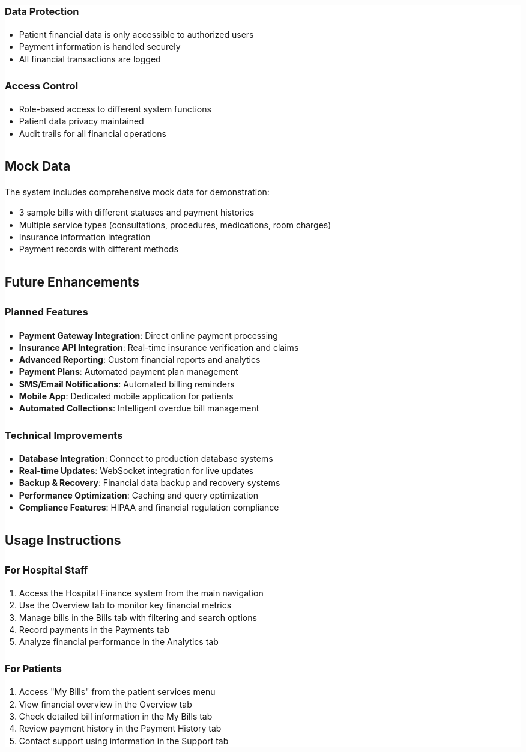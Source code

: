 ### Data Protection
- Patient financial data is only accessible to authorized users
- Payment information is handled securely
- All financial transactions are logged

### Access Control
- Role-based access to different system functions
- Patient data privacy maintained
- Audit trails for all financial operations

## Mock Data

The system includes comprehensive mock data for demonstration:
- 3 sample bills with different statuses and payment histories
- Multiple service types (consultations, procedures, medications, room charges)
- Insurance information integration
- Payment records with different methods

## Future Enhancements

### Planned Features
- **Payment Gateway Integration**: Direct online payment processing
- **Insurance API Integration**: Real-time insurance verification and claims
- **Advanced Reporting**: Custom financial reports and analytics
- **Payment Plans**: Automated payment plan management
- **SMS/Email Notifications**: Automated billing reminders
- **Mobile App**: Dedicated mobile application for patients
- **Automated Collections**: Intelligent overdue bill management

### Technical Improvements
- **Database Integration**: Connect to production database systems
- **Real-time Updates**: WebSocket integration for live updates
- **Backup & Recovery**: Financial data backup and recovery systems
- **Performance Optimization**: Caching and query optimization
- **Compliance Features**: HIPAA and financial regulation compliance

## Usage Instructions

### For Hospital Staff
1. Access the Hospital Finance system from the main navigation
2. Use the Overview tab to monitor key financial metrics
3. Manage bills in the Bills tab with filtering and search options
4. Record payments in the Payments tab
5. Analyze financial performance in the Analytics tab

### For Patients
1. Access "My Bills" from the patient services menu
2. View financial overview in the Overview tab
3. Check detailed bill information in the My Bills tab
4. Review payment history in the Payment History tab
5. Contact support using information in the Support tab
